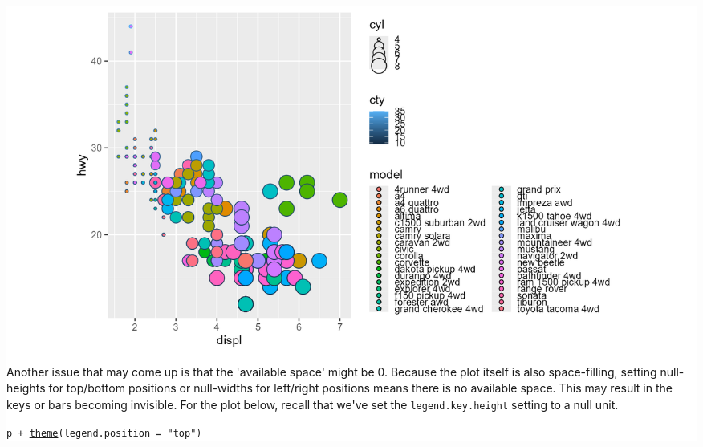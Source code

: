 <img src="figs/shrinking_keys-1.png" alt="Same plot as before, but all legends are on the right, including a new legend for the 'model' variable. All legends have keys that are too small to read the text comfortably, and the points indicating size are clipped." width="700px" style="display: block; margin: auto;" />

</div>

Another issue that may come up is that the 'available space' might be 0. Because the plot itself is also space-filling, setting null-heights for top/bottom positions or null-widths for left/right positions means there is no available space. This may result in the keys or bars becoming invisible. For the plot below, recall that we've set the `legend.key.height` setting to a null unit.

<div class="highlight">

<pre class='chroma'><code class='language-r' data-lang='r'><span><span class='nv'>p</span> <span class='o'>+</span> <span class='nf'><a href='https://ggplot2.tidyverse.org/reference/theme.html'>theme</a></span><span class='o'>(</span>legend.position <span class='o'>=</span> <span class='s'>"top"</span><span class='o'>)</span></span>
</code></pre>